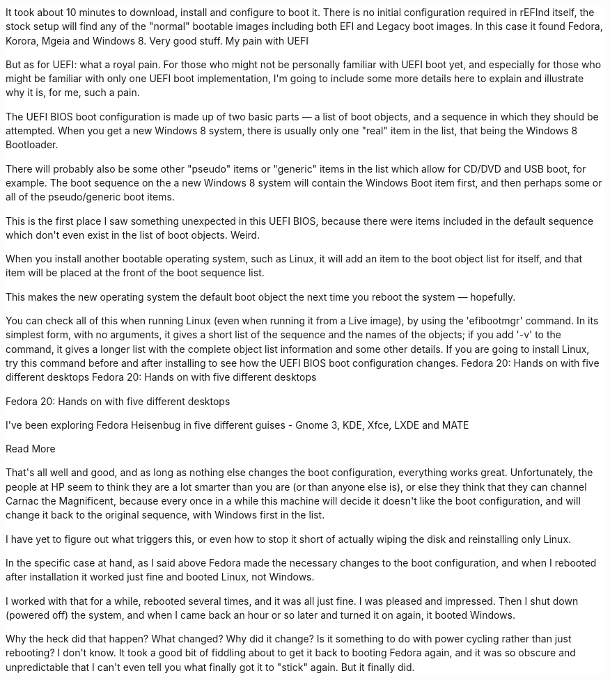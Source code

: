 It took about 10 minutes to download, install and configure to boot it. There is no initial configuration required in rEFInd itself, the stock setup will find any of the "normal" bootable images including both EFI and Legacy boot images. In this case it found Fedora, Korora, Mgeia and Windows 8. Very good stuff.
My pain with UEFI

But as for UEFI: what a royal pain. For those who might not be personally familiar with UEFI boot yet, and especially for those who might be familiar with only one UEFI boot implementation, I'm going to include some more details here to explain and illustrate why it is, for me, such a pain.

The UEFI BIOS boot configuration is made up of two basic parts — a list of boot objects, and a sequence in which they should be attempted. When you get a new Windows 8 system, there is usually only one "real" item in the list, that being the Windows 8 Bootloader. 

There will probably also be some other "pseudo" items or "generic" items in the list which allow for CD/DVD and USB boot, for example. The boot sequence on the a new Windows 8 system will contain the Windows Boot item first, and then perhaps some or all of the pseudo/generic boot items.

This is the first place I saw something unexpected in this UEFI BIOS, because there were items included in the default sequence which don't even exist in the list of boot objects. Weird.

When you install another bootable operating system, such as Linux, it will add an item to the boot object list for itself, and that item will be placed at the front of the boot sequence list. 

This makes the new operating system the default boot object the next time you reboot the system — hopefully. 

You can check all of this when running Linux (even when running it from a Live image), by using the 'efibootmgr' command. In its simplest form, with no arguments, it gives a short list of the sequence and the names of the objects; if you add '-v' to the command, it gives a longer list with the complete object list information and some other details. If you are going to install Linux, try this command before and after installing to see how the UEFI BIOS boot configuration changes.
Fedora 20: Hands on with five different desktops
Fedora 20: Hands on with five different desktops

Fedora 20: Hands on with five different desktops

I've been exploring Fedora Heisenbug in five different guises - Gnome 3, KDE, Xfce, LXDE and MATE

Read More

That's all well and good, and as long as nothing else changes the boot configuration, everything works great. Unfortunately, the people at HP seem to think they are a lot smarter than you are (or than anyone else is), or else they think that they can channel Carnac the Magnificent, because every once in a while this machine will decide it doesn't like the boot configuration, and will change it back to the original sequence, with Windows first in the list. 

I have yet to figure out what triggers this, or even how to stop it short of actually wiping the disk and reinstalling only Linux.

In the specific case at hand, as I said above Fedora made the necessary changes to the boot configuration, and when I rebooted after installation it worked just fine and booted Linux, not Windows.

I worked with that for a while, rebooted several times, and it was all just fine.  I was pleased and impressed. Then I shut down (powered off) the system, and when I came back an hour or so later and turned it on again, it booted Windows.

Why the heck did that happen? What changed? Why did it change? Is it something to do with power cycling rather than just rebooting? I don't know. It took a good bit of fiddling about to get it back to booting Fedora again, and it was so obscure and unpredictable that I can't even tell you what finally got it to "stick" again.  But it finally did.
